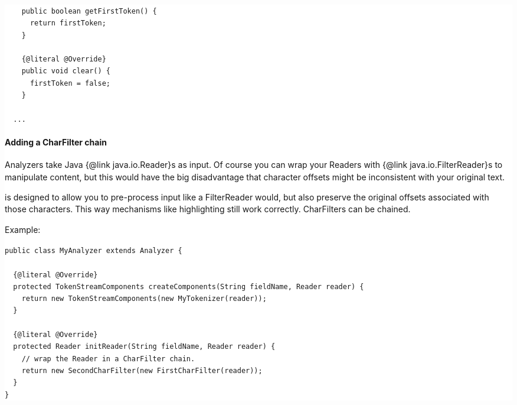         public boolean getFirstToken() {
          return firstToken;
        }

        {@literal @Override}
        public void clear() {
          firstToken = false;
        }

      ...

#### Adding a CharFilter chain

Analyzers take Java {@link java.io.Reader}s as input. Of course you can wrap your Readers with {@link java.io.FilterReader}s
to manipulate content, but this would have the big disadvantage that character offsets might be inconsistent with your original
text.

[](xref:Lucene.Net.Analysis.CharFilter) is designed to allow you to pre-process input like a FilterReader would, but also
preserve the original offsets associated with those characters. This way mechanisms like highlighting still work correctly.
CharFilters can be chained.

Example:

    public class MyAnalyzer extends Analyzer {

      {@literal @Override}
      protected TokenStreamComponents createComponents(String fieldName, Reader reader) {
        return new TokenStreamComponents(new MyTokenizer(reader));
      }

      {@literal @Override}
      protected Reader initReader(String fieldName, Reader reader) {
        // wrap the Reader in a CharFilter chain.
        return new SecondCharFilter(new FirstCharFilter(reader));
      }
    }